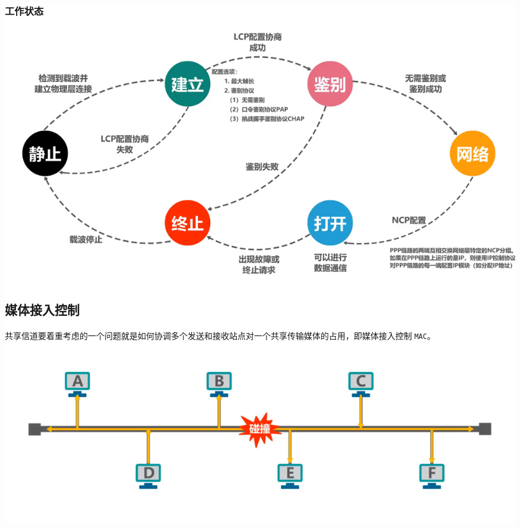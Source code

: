 ### 工作状态

![045](../image/dataLink/045.png)

## 媒体接入控制

共享信道要着重考虑的一个问题就是如何协调多个发送和接收站点对一个共享传输媒体的占用，即媒体接入控制 `MAC`。

![046](../image/dataLink/046.png)
